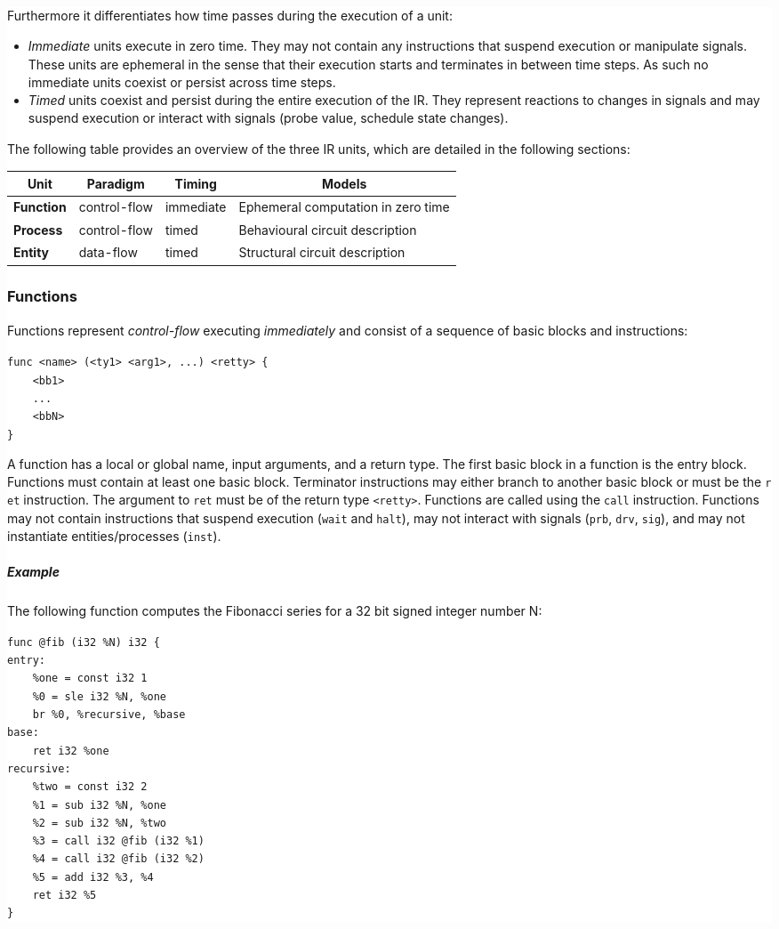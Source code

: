 Furthermore it differentiates how time passes during the execution of a unit:

- *Immediate* units execute in zero time. They may not contain any instructions that suspend execution or manipulate signals. These units are ephemeral in the sense that their execution starts and terminates in between time steps. As such no immediate units coexist or persist across time steps.
- *Timed* units coexist and persist during the entire execution of the IR. They represent reactions to changes in signals and may suspend execution or interact with signals (probe value, schedule state changes).

The following table provides an overview of the three IR units, which are detailed in the following sections:

Unit         | Paradigm     | Timing    | Models
------------ | ------------ | --------- | ---
**Function** | control-flow | immediate | Ephemeral computation in zero time
**Process**  | control-flow | timed     | Behavioural circuit description
**Entity**   | data-flow    | timed     | Structural circuit description


### Functions

Functions represent *control-flow* executing *immediately* and consist of a sequence of basic blocks and instructions:

    func <name> (<ty1> <arg1>, ...) <retty> {
        <bb1>
        ...
        <bbN>
    }

A function has a local or global name, input arguments, and a return type. The first basic block in a function is the entry block. Functions must contain at least one basic block. Terminator instructions may either branch to another basic block or must be the `ret` instruction. The argument to `ret` must be of the return type `<retty>`. Functions are called using the `call` instruction. Functions may not contain instructions that suspend execution (`wait` and `halt`), may not interact with signals (`prb`, `drv`, `sig`), and may not instantiate entities/processes (`inst`).

##### Example

The following function computes the Fibonacci series for a 32 bit signed integer number N:

    func @fib (i32 %N) i32 {
    entry:
        %one = const i32 1
        %0 = sle i32 %N, %one
        br %0, %recursive, %base
    base:
        ret i32 %one
    recursive:
        %two = const i32 2
        %1 = sub i32 %N, %one
        %2 = sub i32 %N, %two
        %3 = call i32 @fib (i32 %1)
        %4 = call i32 @fib (i32 %2)
        %5 = add i32 %3, %4
        ret i32 %5
    }
